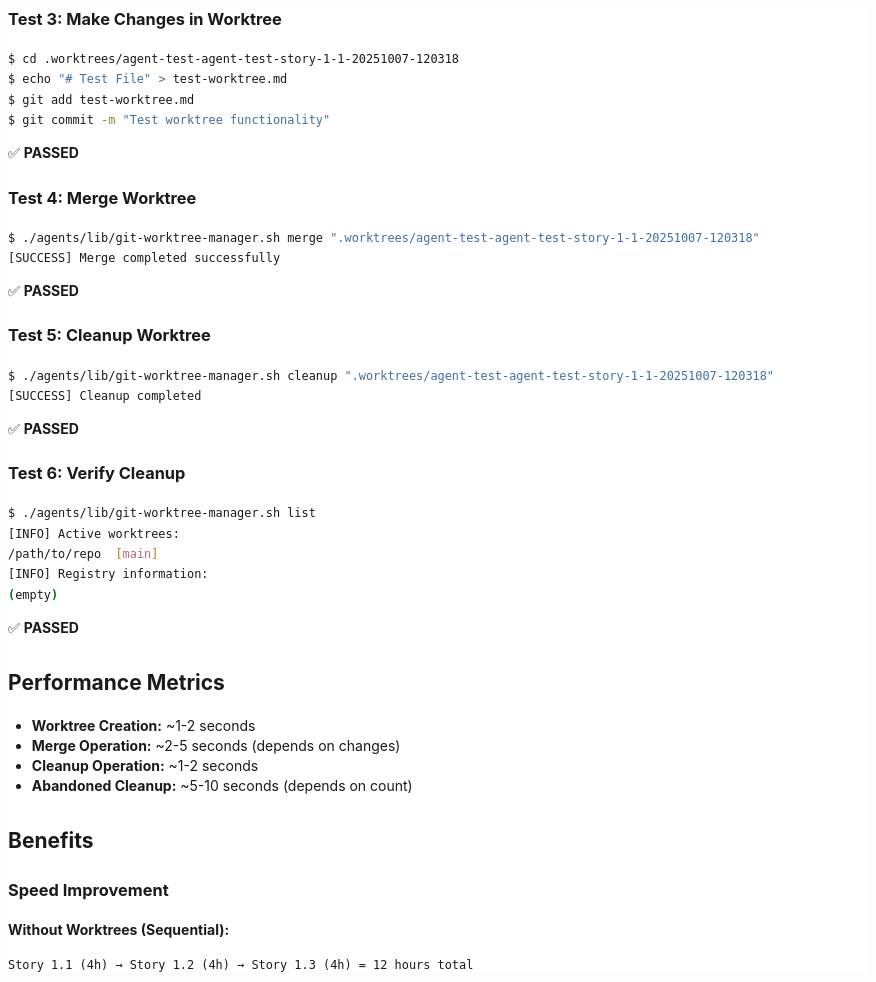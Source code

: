 ### Test 3: Make Changes in Worktree
```bash
$ cd .worktrees/agent-test-agent-test-story-1-1-20251007-120318
$ echo "# Test File" > test-worktree.md
$ git add test-worktree.md
$ git commit -m "Test worktree functionality"
```
✅ **PASSED**

### Test 4: Merge Worktree
```bash
$ ./agents/lib/git-worktree-manager.sh merge ".worktrees/agent-test-agent-test-story-1-1-20251007-120318"
[SUCCESS] Merge completed successfully
```
✅ **PASSED**

### Test 5: Cleanup Worktree
```bash
$ ./agents/lib/git-worktree-manager.sh cleanup ".worktrees/agent-test-agent-test-story-1-1-20251007-120318"
[SUCCESS] Cleanup completed
```
✅ **PASSED**

### Test 6: Verify Cleanup
```bash
$ ./agents/lib/git-worktree-manager.sh list
[INFO] Active worktrees:
/path/to/repo  [main]
[INFO] Registry information:
(empty)
```
✅ **PASSED**

## Performance Metrics

- **Worktree Creation:** ~1-2 seconds
- **Merge Operation:** ~2-5 seconds (depends on changes)
- **Cleanup Operation:** ~1-2 seconds
- **Abandoned Cleanup:** ~5-10 seconds (depends on count)

## Benefits

### Speed Improvement

**Without Worktrees (Sequential):**
```
Story 1.1 (4h) → Story 1.2 (4h) → Story 1.3 (4h) = 12 hours total
```
